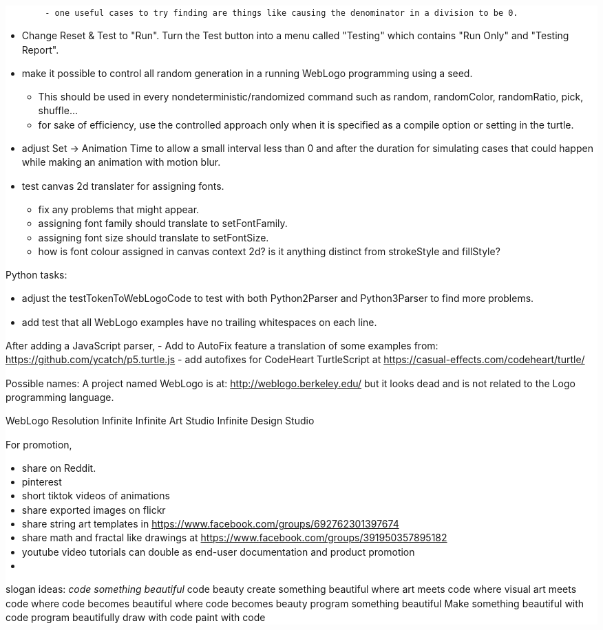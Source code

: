 			- one useful cases to try finding are things like causing the denominator in a division to be 0.
- Change Reset & Test to "Run".  Turn the Test button into a menu called "Testing" which contains "Run Only" and "Testing Report".

- make it possible to control all random generation in a running WebLogo programming using a seed.
	- This should be used in every nondeterministic/randomized command such as random, randomColor, randomRatio, pick, shuffle...
	- for sake of efficiency, use the controlled approach only when it is specified as a compile option or setting in the turtle.

- adjust Set -> Animation Time to allow a small interval less than 0 and after the duration for simulating cases that could happen
 while making an animation with motion blur.

- test canvas 2d translater for assigning fonts.
	- fix any problems that might appear.
	- assigning font family should translate to setFontFamily.
	- assigning font size should translate to setFontSize.
	- how is font colour assigned in canvas context 2d?  is it anything distinct from strokeStyle and fillStyle?

Python tasks:
- adjust the testTokenToWebLogoCode to test with both Python2Parser and Python3Parser to find more problems.

- add test that all WebLogo examples have no trailing whitespaces on each line.

After adding a JavaScript parser,
	- Add to AutoFix feature a translation of some examples from:
	https://github.com/ycatch/p5.turtle.js
	- add autofixes for CodeHeart TurtleScript at https://casual-effects.com/codeheart/turtle/

Possible names:
A project named WebLogo is at: http://weblogo.berkeley.edu/ but it looks dead and is not related to the Logo programming language.

WebLogo
Resolution Infinite
Infinite Art Studio
Infinite Design Studio

For promotion, 
- share on Reddit.
- pinterest
- short tiktok videos of animations
- share exported images on flickr
- share string art templates in https://www.facebook.com/groups/692762301397674
- share math and fractal like drawings at https://www.facebook.com/groups/391950357895182
- youtube video tutorials can double as end-user documentation and product promotion
- 


slogan ideas:
*code something beautiful*
code beauty
create something beautiful
where art meets code
where visual art meets code
where code becomes beautiful
where code becomes beauty
program something beautiful
Make something beautiful with code
program beautifully
draw with code
paint with code
